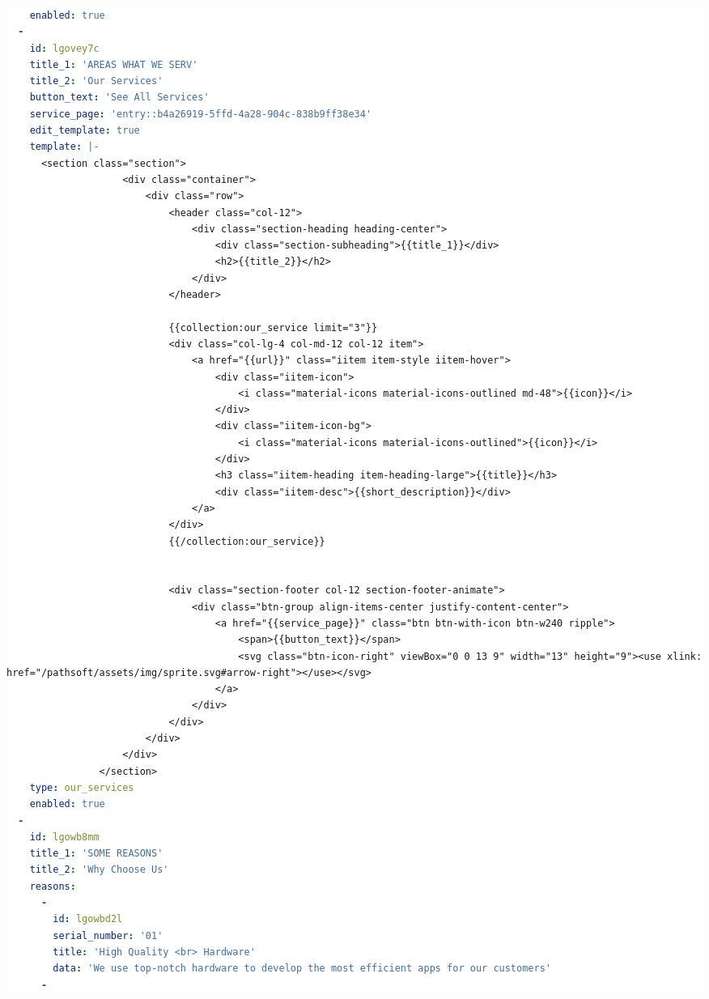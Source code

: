```yaml
    enabled: true
  -
    id: lgovey7c
    title_1: 'AREAS WHAT WE SERV'
    title_2: 'Our Services'
    button_text: 'See All Services'
    service_page: 'entry::b4a26919-5ffd-4a28-904c-838b9ff38e34'
    edit_template: true
    template: |-
      <section class="section">
      				<div class="container">
      					<div class="row">
      						<header class="col-12">
      							<div class="section-heading heading-center">
      								<div class="section-subheading">{{title_1}}</div>
      								<h2>{{title_2}}</h2>
      							</div>
      						</header>
      												
      						{{collection:our_service limit="3"}}
      						<div class="col-lg-4 col-md-12 col-12 item">
      							<a href="{{url}}" class="iitem item-style iitem-hover">
      								<div class="iitem-icon">
      									<i class="material-icons material-icons-outlined md-48">{{icon}}</i>
      								</div>
      								<div class="iitem-icon-bg">
      									<i class="material-icons material-icons-outlined">{{icon}}</i>
      								</div>
      								<h3 class="iitem-heading item-heading-large">{{title}}</h3>
      								<div class="iitem-desc">{{short_description}}</div>
      							</a>
      						</div>
      						{{/collection:our_service}}
      						
      						
      						<div class="section-footer col-12 section-footer-animate">
      							<div class="btn-group align-items-center justify-content-center">
      								<a href="{{service_page}}" class="btn btn-with-icon btn-w240 ripple">
      									<span>{{button_text}}</span>
      									<svg class="btn-icon-right" viewBox="0 0 13 9" width="13" height="9"><use xlink:href="/pathsoft/assets/img/sprite.svg#arrow-right"></use></svg>
      								</a>
      							</div>
      						</div>
      					</div>
      				</div>
      			</section>
    type: our_services
    enabled: true
  -
    id: lgowb8mm
    title_1: 'SOME REASONS'
    title_2: 'Why Choose Us'
    reasons:
      -
        id: lgowbd2l
        serial_number: '01'
        title: 'High Quality <br> Hardware'
        data: 'We use top-notch hardware to develop the most efficient apps for our customers'
      -
```